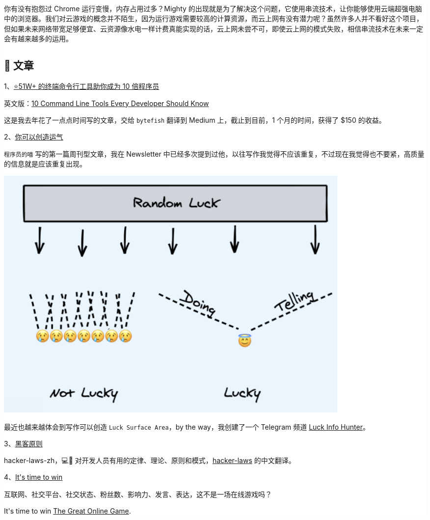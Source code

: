 你有没有抱怨过 Chrome 运行变慢，内存占用过多？Mighty 的出现就是为了解决这个问题，它使用串流技术，让你能够使用云端超强电脑中的浏览器。我们对云游戏的概念并不陌生，因为运行游戏需要较高的计算资源，而云上网有没有潜力呢？虽然许多人并不看好这个项目，但如果未来网络带宽足够便宜、云资源像水电一样计费真能实现的话，云上网未尝不可，即使云上网的模式失败，相信串流技术在未来一定会有越来越多的运用。

## 📖 文章

1、[⭐51W+ 的终端命令行工具助你成为 10 倍程序员](./../10x/terminal.md)

英文版：[10 Command Line Tools Every Developer Should Know](https://enlear.academy/10-command-line-tools-every-developer-should-know-7f9b5e9ee07)

这是我去年花了一点点时间写的文章，交给 `bytefish` 翻译到 Medium 上，截止到目前，1 个月的时间，获得了 $150 的收益。

2、[你可以创造运气](https://catcoding.me/p/weekly-1/)

`程序员的喵` 写的第一篇周刊型文章，我在 Newsletter 中已经多次提到过他，以往写作我觉得不应该重复，不过现在我觉得也不要紧，高质量的信息就是应该重复出现。

![luck](./011/luck.png)

最近也越来越体会到写作可以创造 `Luck Surface Area`，by the way，我创建了一个 Telegram 频道 [Luck Info Hunter](https://t.me/luckinfohunter)。

3、[黑客原则](https://github.com/nusr/hacker-laws-zh)

hacker-laws-zh，💻📖 对开发人员有用的定律、理论、原则和模式，[hacker-laws](https://github.com/dwmkerr/hacker-laws) 的中文翻译。

4、[It's time to win](https://jakobgreenfeld.com/time-to-win)

互联网、社交平台、社交状态、粉丝数、影响力、发言、表达，这不是一场在线游戏吗？

It's time to win [The Great Online Game](https://www.notboring.co/p/the-great-online-game).
